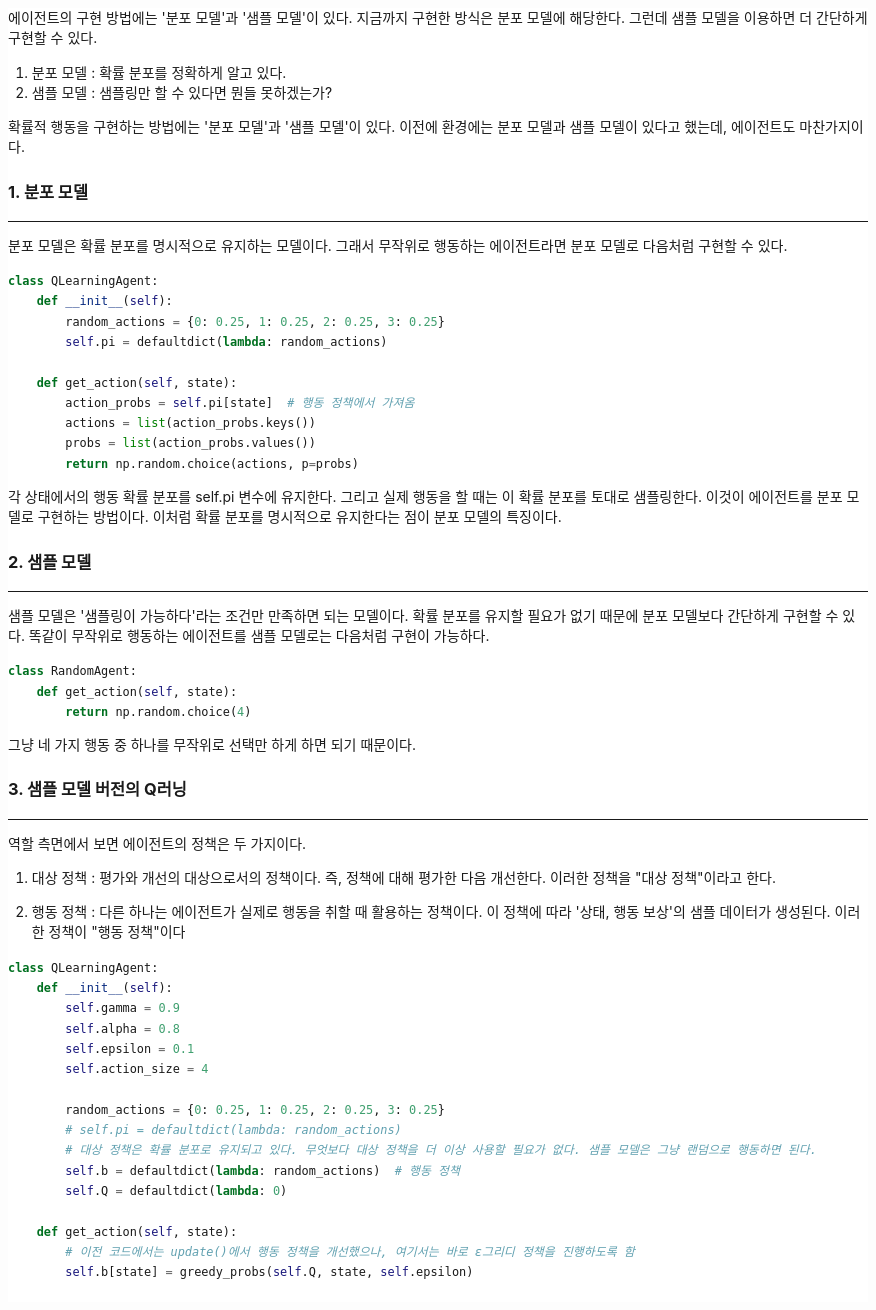 에이전트의 구현 방법에는 '분포 모델'과 '샘플 모델'이 있다. 지금까지 구현한 방식은 분포 모델에 해당한다. 그런데 샘플 모델을 이용하면 더 간단하게 구현할 수 있다.

1. 분포 모델 : 확률 분포를 정확하게 알고 있다.
2. 샘플 모델 : 샘플링만 할 수 있다면 뭔들 못하겠는가?

확률적 행동을 구현하는 방법에는 '분포 모델'과 '샘플 모델'이 있다. 이전에 환경에는 분포 모델과 샘플 모델이 있다고 했는데, 에이전트도 마찬가지이다.

### 1. 분포 모델
---
분포 모델은 확률 분포를 명시적으로 유지하는 모델이다. 그래서 무작위로 행동하는 에이전트라면 분포 모델로 다음처럼 구현할 수 있다.

``` python
class QLearningAgent:
    def __init__(self):
        random_actions = {0: 0.25, 1: 0.25, 2: 0.25, 3: 0.25}
        self.pi = defaultdict(lambda: random_actions)

    def get_action(self, state):
        action_probs = self.pi[state]  # 행동 정책에서 가져옴
        actions = list(action_probs.keys())
        probs = list(action_probs.values())
        return np.random.choice(actions, p=probs)
```

각 상태에서의 행동 확률 분포를 self.pi 변수에 유지한다. 그리고 실제 행동을 할 때는 이 확률 분포를 토대로 샘플링한다. 이것이 에이전트를 분포 모델로 구현하는 방법이다. 이처럼 확률 분포를 명시적으로 유지한다는 점이 분포 모델의 특징이다.

### 2. 샘플 모델
---
샘플 모델은 '샘플링이 가능하다'라는 조건만 만족하면 되는 모델이다. 확률 분포를 유지할 필요가 없기 때문에 분포 모델보다 간단하게 구현할 수 있다. 똑같이 무작위로 행동하는 에이전트를 샘플 모델로는 다음처럼 구현이 가능하다.

``` python
class RandomAgent:
    def get_action(self, state):
        return np.random.choice(4)
```

그냥 네 가지 행동 중 하나를 무작위로 선택만 하게 하면 되기 때문이다.

### 3. 샘플 모델 버전의 Q러닝
---

역할 측면에서 보면 에이전트의 정책은 두 가지이다. 
1. 대상 정책 : 평가와 개선의 대상으로서의 정책이다. 즉, 정책에 대해 평가한 다음 개선한다. 이러한 정책을 "대상 정책"이라고 한다. 

2. 행동 정책 : 다른 하나는 에이전트가 실제로 행동을 취할 때 활용하는 정책이다. 이 정책에 따라 '상태, 행동 보상'의 샘플 데이터가 생성된다. 이러한 정책이 "행동 정책"이다

``` python
class QLearningAgent:
    def __init__(self):
        self.gamma = 0.9
        self.alpha = 0.8
        self.epsilon = 0.1
        self.action_size = 4

        random_actions = {0: 0.25, 1: 0.25, 2: 0.25, 3: 0.25}
        # self.pi = defaultdict(lambda: random_actions)
        # 대상 정책은 확률 분포로 유지되고 있다. 무엇보다 대상 정책을 더 이상 사용할 필요가 없다. 샘플 모델은 그냥 랜덤으로 행동하면 된다. 
        self.b = defaultdict(lambda: random_actions)  # 행동 정책
        self.Q = defaultdict(lambda: 0)

    def get_action(self, state):
		# 이전 코드에서는 update()에서 행동 정책을 개선했으나, 여기서는 바로 ɛ그리디 정책을 진행하도록 함
	    self.b[state] = greedy_probs(self.Q, state, self.epsilon)
		
```
